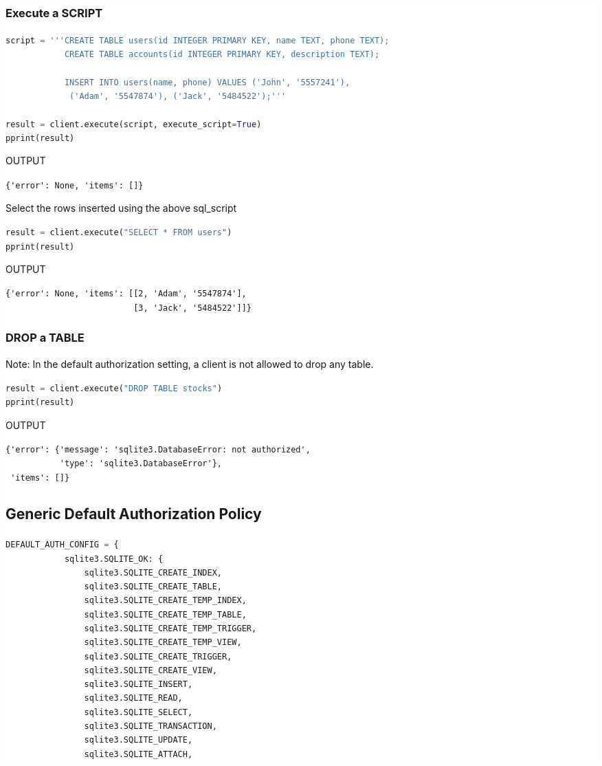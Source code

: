 ### Execute a SCRIPT

```python
script = '''CREATE TABLE users(id INTEGER PRIMARY KEY, name TEXT, phone TEXT);
            CREATE TABLE accounts(id INTEGER PRIMARY KEY, description TEXT);

            INSERT INTO users(name, phone) VALUES ('John', '5557241'), 
             ('Adam', '5547874'), ('Jack', '5484522');'''

result = client.execute(script, execute_script=True)
pprint(result)

```

OUTPUT
```text
{'error': None, 'items': []}
```

Select the rows inserted using the above sql_script

```python
result = client.execute("SELECT * FROM users")
pprint(result)
```

OUTPUT
```text
{'error': None, 'items': [[2, 'Adam', '5547874'], 
                          [3, 'Jack', '5484522']]}
```


### DROP a TABLE

Note: In the default authorization setting, a client is not allowed to drop any table.

```python
result = client.execute("DROP TABLE stocks")
pprint(result)
```

OUTPUT

```text
{'error': {'message': 'sqlite3.DatabaseError: not authorized',
           'type': 'sqlite3.DatabaseError'},
 'items': []}
```

## Generic Default Authorization Policy


```python
DEFAULT_AUTH_CONFIG = {
            sqlite3.SQLITE_OK: {
                sqlite3.SQLITE_CREATE_INDEX,
                sqlite3.SQLITE_CREATE_TABLE,
                sqlite3.SQLITE_CREATE_TEMP_INDEX,
                sqlite3.SQLITE_CREATE_TEMP_TABLE,
                sqlite3.SQLITE_CREATE_TEMP_TRIGGER,
                sqlite3.SQLITE_CREATE_TEMP_VIEW,
                sqlite3.SQLITE_CREATE_TRIGGER,
                sqlite3.SQLITE_CREATE_VIEW,
                sqlite3.SQLITE_INSERT,
                sqlite3.SQLITE_READ,
                sqlite3.SQLITE_SELECT,
                sqlite3.SQLITE_TRANSACTION,
                sqlite3.SQLITE_UPDATE,
                sqlite3.SQLITE_ATTACH,
```
